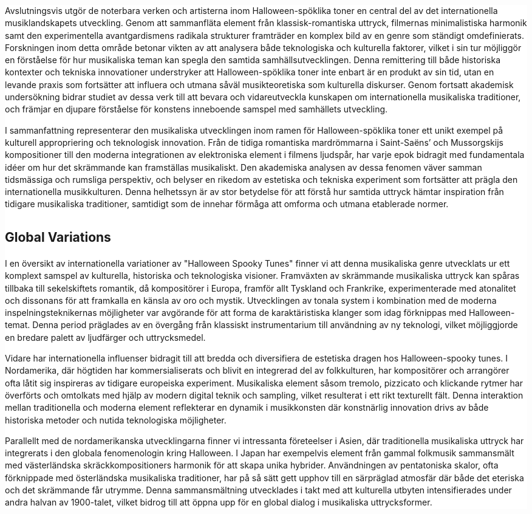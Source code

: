 Avslutningsvis utgör de noterbara verken och artisterna inom Halloween-spöklika toner en central del
av det internationella musiklandskapets utveckling. Genom att sammanfläta element från
klassisk-romantiska uttryck, filmernas minimalistiska harmonik samt den experimentella
avantgardismens radikala strukturer framträder en komplex bild av en genre som ständigt
omdefinierats. Forskningen inom detta område betonar vikten av att analysera både teknologiska och
kulturella faktorer, vilket i sin tur möjliggör en förståelse för hur musikaliska teman kan spegla
den samtida samhällsutvecklingen. Denna remittering till både historiska kontexter och tekniska
innovationer understryker att Halloween-spöklika toner inte enbart är en produkt av sin tid, utan en
levande praxis som fortsätter att influera och utmana såväl musikteoretiska som kulturella
diskurser. Genom fortsatt akademisk undersökning bidrar studiet av dessa verk till att bevara och
vidareutveckla kunskapen om internationella musikaliska traditioner, och främjar en djupare
förståelse för konstens inneboende samspel med samhällets utveckling.

I sammanfattning representerar den musikaliska utvecklingen inom ramen för Halloween-spöklika toner
ett unikt exempel på kulturell appropriering och teknologisk innovation. Från de tidiga romantiska
mardrömmarna i Saint-Saëns’ och Mussorgskijs kompositioner till den moderna integrationen av
elektroniska element i filmens ljudspår, har varje epok bidragit med fundamentala idéer om hur det
skrämmande kan framställas musikaliskt. Den akademiska analysen av dessa fenomen väver samman
tidsmässiga och rumsliga perspektiv, och belyser en rikedom av estetiska och tekniska experiment som
fortsätter att prägla den internationella musikkulturen. Denna helhetssyn är av stor betydelse för
att förstå hur samtida uttryck hämtar inspiration från tidigare musikaliska traditioner, samtidigt
som de innehar förmåga att omforma och utmana etablerade normer.

## Global Variations

I en översikt av internationella variationer av "Halloween Spooky Tunes" finner vi att denna
musikaliska genre utvecklats ur ett komplext samspel av kulturella, historiska och teknologiska
visioner. Framväxten av skrämmande musikaliska uttryck kan spåras tillbaka till sekelskiftets
romantik, då kompositörer i Europa, framför allt Tyskland och Frankrike, experimenterade med
atonalitet och dissonans för att framkalla en känsla av oro och mystik. Utvecklingen av tonala
system i kombination med de moderna inspelningsteknikernas möjligheter var avgörande för att forma
de karaktäristiska klanger som idag förknippas med Halloween-temat. Denna period präglades av en
övergång från klassiskt instrumentarium till användning av ny teknologi, vilket möjliggjorde en
bredare palett av ljudfärger och uttrycksmedel.

Vidare har internationella influenser bidragit till att bredda och diversifiera de estetiska dragen
hos Halloween-spooky tunes. I Nordamerika, där högtiden har kommersialiserats och blivit en
integrerad del av folkkulturen, har kompositörer och arrangörer ofta låtit sig inspireras av
tidigare europeiska experiment. Musikaliska element såsom tremolo, pizzicato och klickande rytmer
har överförts och omtolkats med hjälp av modern digital teknik och sampling, vilket resulterat i ett
rikt texturellt fält. Denna interaktion mellan traditionella och moderna element reflekterar en
dynamik i musikkonsten där konstnärlig innovation drivs av både historiska metoder och nutida
teknologiska möjligheter.

Parallellt med de nordamerikanska utvecklingarna finner vi intressanta företeelser i Asien, där
traditionella musikaliska uttryck har integrerats i den globala fenomenologin kring Halloween. I
Japan har exempelvis element från gammal folkmusik sammansmält med västerländska
skräckkompositioners harmonik för att skapa unika hybrider. Användningen av pentatoniska skalor,
ofta förknippade med österländska musikaliska traditioner, har på så sätt gett upphov till en
särpräglad atmosfär där både det eteriska och det skrämmande får utrymme. Denna sammansmältning
utvecklades i takt med att kulturella utbyten intensifierades under andra halvan av 1900-talet,
vilket bidrog till att öppna upp för en global dialog i musikaliska uttrycksformer.
